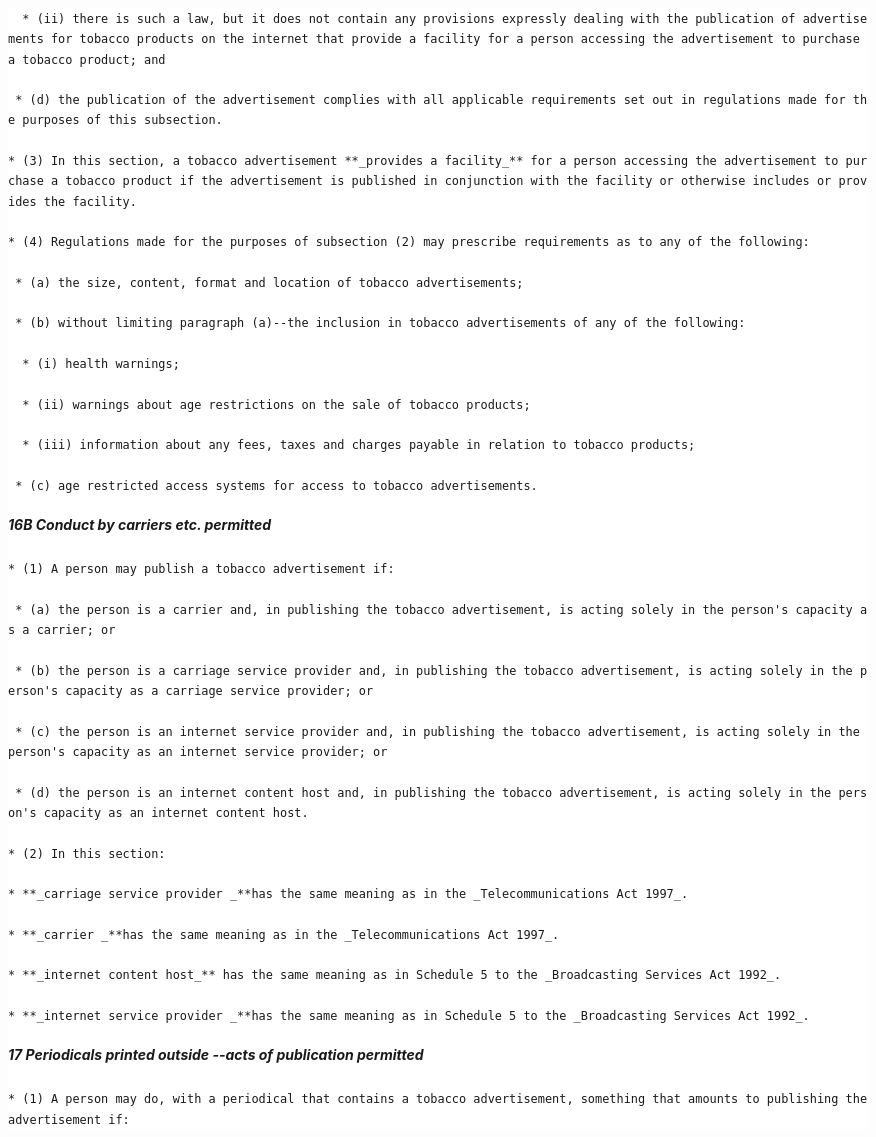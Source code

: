       * (ii) there is such a law, but it does not contain any provisions expressly dealing with the publication of advertisements for tobacco products on the internet that provide a facility for a person accessing the advertisement to purchase a tobacco product; and

     * (d) the publication of the advertisement complies with all applicable requirements set out in regulations made for the purposes of this subsection.

    * (3) In this section, a tobacco advertisement **_provides a facility_** for a person accessing the advertisement to purchase a tobacco product if the advertisement is published in conjunction with the facility or otherwise includes or provides the facility.

    * (4) Regulations made for the purposes of subsection (2) may prescribe requirements as to any of the following:

     * (a) the size, content, format and location of tobacco advertisements;

     * (b) without limiting paragraph (a)--the inclusion in tobacco advertisements of any of the following:

      * (i) health warnings;

      * (ii) warnings about age restrictions on the sale of tobacco products;

      * (iii) information about any fees, taxes and charges payable in relation to tobacco products;

     * (c) age restricted access systems for access to tobacco advertisements.

##### 16B  Conduct by carriers etc. permitted

    * (1) A person may publish a tobacco advertisement if:

     * (a) the person is a carrier and, in publishing the tobacco advertisement, is acting solely in the person's capacity as a carrier; or

     * (b) the person is a carriage service provider and, in publishing the tobacco advertisement, is acting solely in the person's capacity as a carriage service provider; or

     * (c) the person is an internet service provider and, in publishing the tobacco advertisement, is acting solely in the person's capacity as an internet service provider; or

     * (d) the person is an internet content host and, in publishing the tobacco advertisement, is acting solely in the person's capacity as an internet content host.

    * (2) In this section:

    * **_carriage service provider _**has the same meaning as in the _Telecommunications Act 1997_.

    * **_carrier _**has the same meaning as in the _Telecommunications Act 1997_.

    * **_internet content host_** has the same meaning as in Schedule 5 to the _Broadcasting Services Act 1992_.

    * **_internet service provider _**has the same meaning as in Schedule 5 to the _Broadcasting Services Act 1992_.

##### 17  Periodicals printed outside --acts of publication permitted

    * (1) A person may do, with a periodical that contains a tobacco advertisement, something that amounts to publishing the advertisement if:
